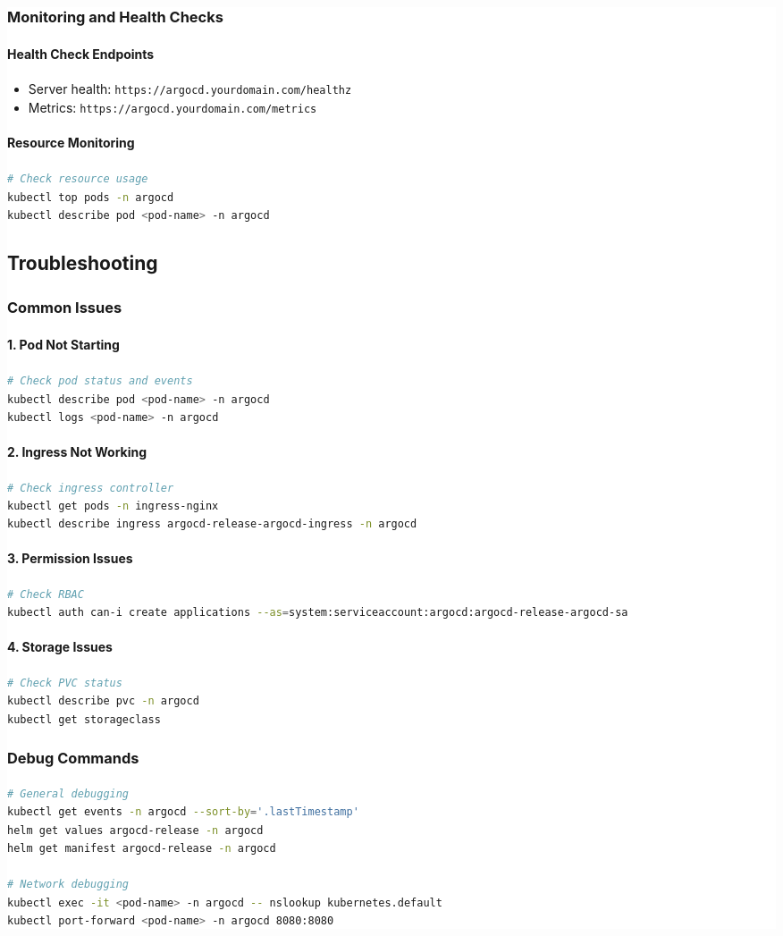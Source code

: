 ### Monitoring and Health Checks

#### Health Check Endpoints
- Server health: `https://argocd.yourdomain.com/healthz`
- Metrics: `https://argocd.yourdomain.com/metrics`

#### Resource Monitoring
```bash
# Check resource usage
kubectl top pods -n argocd
kubectl describe pod <pod-name> -n argocd
```

## Troubleshooting

### Common Issues

#### 1. Pod Not Starting
```bash
# Check pod status and events
kubectl describe pod <pod-name> -n argocd
kubectl logs <pod-name> -n argocd
```

#### 2. Ingress Not Working
```bash
# Check ingress controller
kubectl get pods -n ingress-nginx
kubectl describe ingress argocd-release-argocd-ingress -n argocd
```

#### 3. Permission Issues
```bash
# Check RBAC
kubectl auth can-i create applications --as=system:serviceaccount:argocd:argocd-release-argocd-sa
```

#### 4. Storage Issues
```bash
# Check PVC status
kubectl describe pvc -n argocd
kubectl get storageclass
```

### Debug Commands

```bash
# General debugging
kubectl get events -n argocd --sort-by='.lastTimestamp'
helm get values argocd-release -n argocd
helm get manifest argocd-release -n argocd

# Network debugging
kubectl exec -it <pod-name> -n argocd -- nslookup kubernetes.default
kubectl port-forward <pod-name> -n argocd 8080:8080
```
